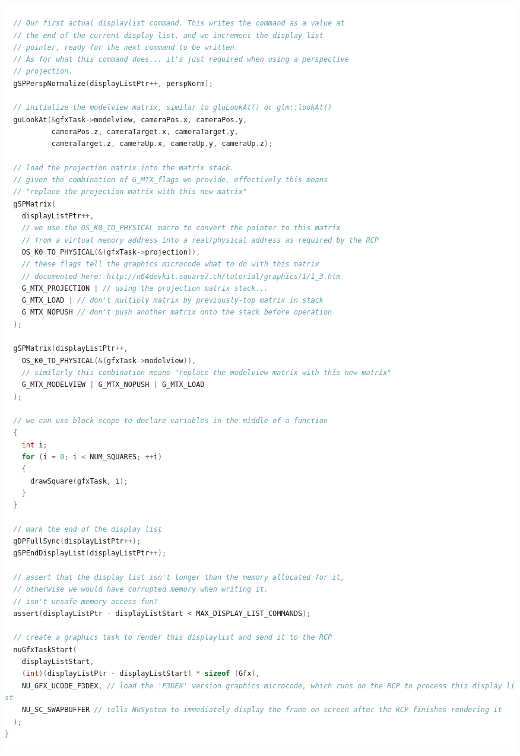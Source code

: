 ```c

  // Our first actual displaylist command. This writes the command as a value at
  // the end of the current display list, and we increment the display list
  // pointer, ready for the next command to be written.
  // As for what this command does... it's just required when using a perspective
  // projection. 
  gSPPerspNormalize(displayListPtr++, perspNorm);

  // initialize the modelview matrix, similar to gluLookAt() or glm::lookAt()
  guLookAt(&gfxTask->modelview, cameraPos.x, cameraPos.y,
           cameraPos.z, cameraTarget.x, cameraTarget.y,
           cameraTarget.z, cameraUp.x, cameraUp.y, cameraUp.z);

  // load the projection matrix into the matrix stack.
  // given the combination of G_MTX_flags we provide, effectively this means
  // "replace the projection matrix with this new matrix"
  gSPMatrix(
    displayListPtr++,
    // we use the OS_K0_TO_PHYSICAL macro to convert the pointer to this matrix
    // from a virtual memory address into a real/physical address as required by the RCP 
    OS_K0_TO_PHYSICAL(&(gfxTask->projection)),
    // these flags tell the graphics microcode what to do with this matrix
    // documented here: http://n64devkit.square7.ch/tutorial/graphics/1/1_3.htm
    G_MTX_PROJECTION | // using the projection matrix stack...
    G_MTX_LOAD | // don't multiply matrix by previously-top matrix in stack
    G_MTX_NOPUSH // don't push another matrix onto the stack before operation
  );
  
  gSPMatrix(displayListPtr++,
    OS_K0_TO_PHYSICAL(&(gfxTask->modelview)),
    // similarly this combination means "replace the modelview matrix with this new matrix"
    G_MTX_MODELVIEW | G_MTX_NOPUSH | G_MTX_LOAD
  );

  // we can use block scope to declare variables in the middle of a function
  {
    int i;
    for (i = 0; i < NUM_SQUARES; ++i)
    {
      drawSquare(gfxTask, i);
    }
  }

  // mark the end of the display list
  gDPFullSync(displayListPtr++);
  gSPEndDisplayList(displayListPtr++);

  // assert that the display list isn't longer than the memory allocated for it,
  // otherwise we would have corrupted memory when writing it.
  // isn't unsafe memory access fun?
  assert(displayListPtr - displayListStart < MAX_DISPLAY_LIST_COMMANDS);

  // create a graphics task to render this displaylist and send it to the RCP
  nuGfxTaskStart(
    displayListStart,
    (int)(displayListPtr - displayListStart) * sizeof (Gfx),
    NU_GFX_UCODE_F3DEX, // load the 'F3DEX' version graphics microcode, which runs on the RCP to process this display list
    NU_SC_SWAPBUFFER // tells NuSystem to immediately display the frame on screen after the RCP finishes rendering it
  );
}
 
```